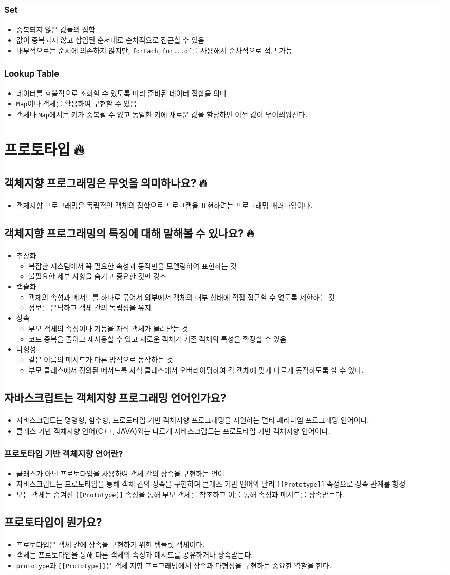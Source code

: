 ### Set

- 중복되지 않은 값들의 집합
- 값이 중복되지 않고 삽입된 순서대로 순차적으로 접근할 수 있음
- 내부적으로는 순서에 의존하지 않지만, `forEach`, `for...of`를 사용해서 순차적으로 접근 가능

### Lookup Table

- 데이터를 효율적으로 조회할 수 있도록 미리 준비된 데이터 집합을 의미
- `Map`이나 객체를 활용하여 구현할 수 있음
- 객체나 `Map`에서는 키가 중복될 수 없고 동일한 키에 새로운 값을 할당하면 이전 값이 덮어씌워진다.

# 프로토타입 🔥

## 객체지향 프로그래밍은 무엇을 의미하나요? 🔥

- 객체지향 프로그래밍은 독립적인 객체의 집합으로 프로그램을 표현하려는 프로그래밍 패러다임이다.

## 객체지향 프로그래밍의 특징에 대해 말해볼 수 있나요? 🔥

- 추상화
  - 복잡한 시스템에서 꼭 필요한 속성과 동작만을 모델링하여 표현하는 것
  - 불필요한 세부 사항을 숨기고 중요한 것만 강조
- 캡슐화
  - 객체의 속성과 메서드를 하나로 묶어서 외부에서 객체의 내부 상태에 직접 접근할 수 없도록 제한하는 것
  - 정보를 은닉하고 객체 간의 독립성을 유지
- 상속
  - 부모 객체의 속성이나 기능을 자식 객체가 물려받는 것
  - 코드 중복을 줄이고 재사용할 수 있고 새로운 객체가 기존 객체의 특성을 확장할 수 있음
- 다형성
  - 같은 이름의 메서드가 다른 방식으로 동작하는 것
  - 부모 클래스에서 정의된 메서드를 자식 클래스에서 오버라이딩하여 각 객체에 맞게 다르게 동작하도록 할 수 있다.

## 자바스크립트는 객체지향 프로그래밍 언어인가요?

- 자바스크립트는 명령형, 함수형, 프로토타입 기반 객체지향 프로그래밍을 지원하는 멀티 패러다임 프로그래밍 언어이다.
- 클래스 기반 객체지향 언어(C++, JAVA)와는 다르게 자바스크립트는 프로토타입 기반 객체지향 언어이다.

### 프로토타입 기반 객체지향 언어란?

- 클래스가 아닌 프로토타입을 사용하여 객체 간의 상속을 구현하는 언어
- 자바스크립트는 프로토타입을 통해 객체 간의 상속을 구현하며 클래스 기반 언어와 달리 `[[Prototype]]` 속성으로 상속 관계를 형성
- 모든 객체는 숨겨진 `[[Prototype]]` 속성을 통해 부모 객체를 참조하고 이를 통해 속성과 메서드를 상속받는다.

## 프로토타입이 뭔가요?

- 프로토타입은 객체 간에 상속을 구현하기 위한 템플릿 객체이다.
- 객체는 프로토타입을 통해 다른 객체의 속성과 메서드를 공유하거나 상속받는다.
- `prototype`과 `[[Prototype]]`은 객체 지향 프로그래밍에서 상속과 다형성을 구현하는 중요한 역할을 한다.
